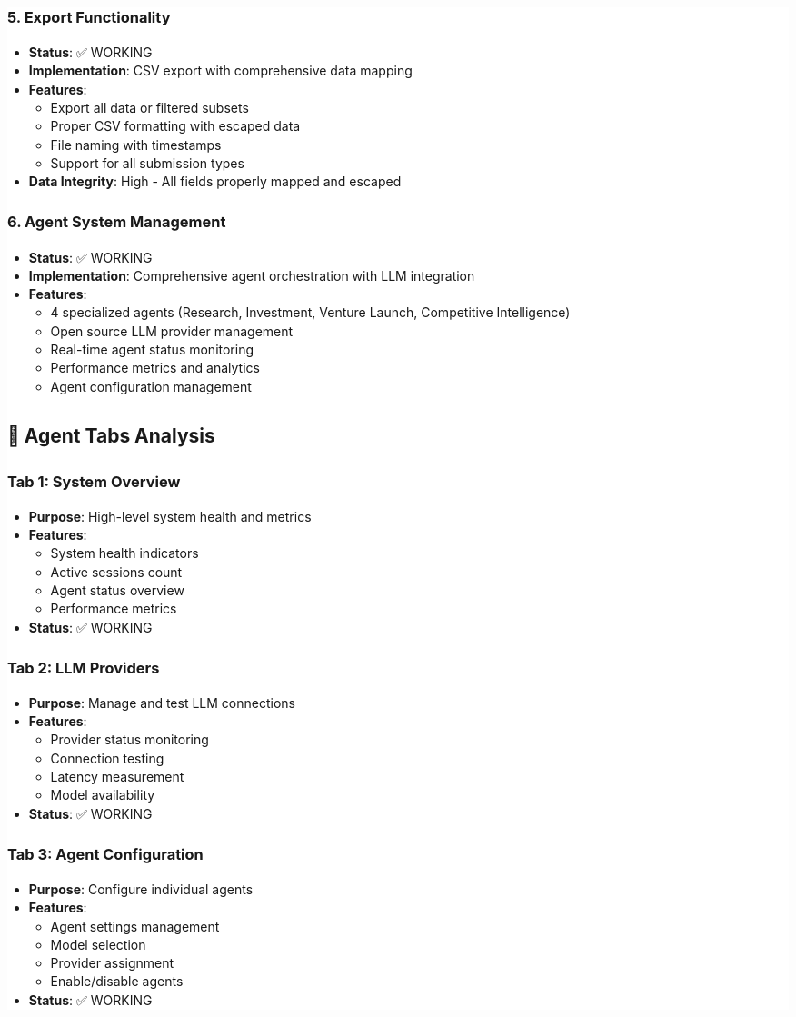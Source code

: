 ### 5. Export Functionality
- **Status**: ✅ WORKING
- **Implementation**: CSV export with comprehensive data mapping
- **Features**:
  - Export all data or filtered subsets
  - Proper CSV formatting with escaped data
  - File naming with timestamps
  - Support for all submission types
- **Data Integrity**: High - All fields properly mapped and escaped

### 6. Agent System Management
- **Status**: ✅ WORKING
- **Implementation**: Comprehensive agent orchestration with LLM integration
- **Features**:
  - 4 specialized agents (Research, Investment, Venture Launch, Competitive Intelligence)
  - Open source LLM provider management
  - Real-time agent status monitoring
  - Performance metrics and analytics
  - Agent configuration management

## 🤖 Agent Tabs Analysis

### Tab 1: System Overview
- **Purpose**: High-level system health and metrics
- **Features**:
  - System health indicators
  - Active sessions count
  - Agent status overview
  - Performance metrics
- **Status**: ✅ WORKING

### Tab 2: LLM Providers
- **Purpose**: Manage and test LLM connections
- **Features**:
  - Provider status monitoring
  - Connection testing
  - Latency measurement
  - Model availability
- **Status**: ✅ WORKING

### Tab 3: Agent Configuration
- **Purpose**: Configure individual agents
- **Features**:
  - Agent settings management
  - Model selection
  - Provider assignment
  - Enable/disable agents
- **Status**: ✅ WORKING
